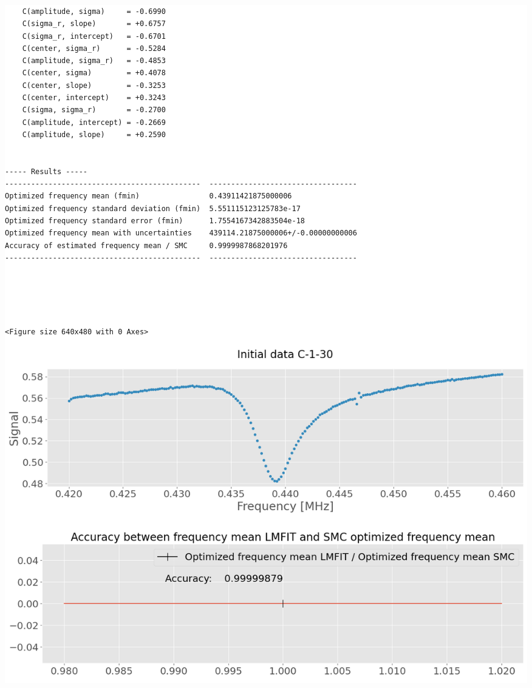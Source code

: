         C(amplitude, sigma)     = -0.6990
        C(sigma_r, slope)       = +0.6757
        C(sigma_r, intercept)   = -0.6701
        C(center, sigma_r)      = -0.5284
        C(amplitude, sigma_r)   = -0.4853
        C(center, sigma)        = +0.4078
        C(center, slope)        = -0.3253
        C(center, intercept)    = +0.3243
        C(sigma, sigma_r)       = -0.2700
        C(amplitude, intercept) = -0.2669
        C(amplitude, slope)     = +0.2590
    
    
    ----- Results -----
    ---------------------------------------------  ----------------------------------
    Optimized frequency mean (fmin)                0.43911421875000006
    Optimized frequency standard deviation (fmin)  5.551115123125783e-17
    Optimized frequency standard error (fmin)      1.7554167342883504e-18
    Optimized frequency mean with uncertainties    439114.21875000006+/-0.00000000006
    Accuracy of estimated frequency mean / SMC     0.9999987868201976
    ---------------------------------------------  ----------------------------------
    
    
    


    <Figure size 640x480 with 0 Axes>



    
![png](app/files/Preview/outputs/output_17_38.png)
    


    
    
    


    
![png](app/files/Preview/outputs/output_17_40.png)
    